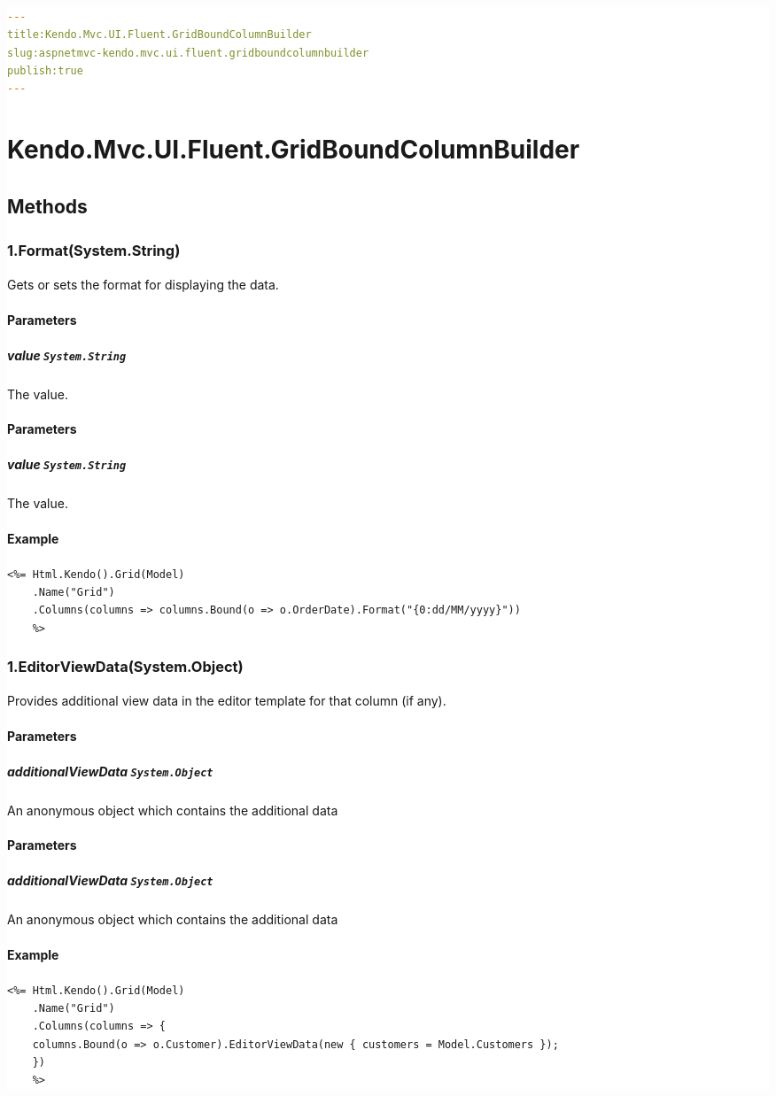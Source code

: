 ```yaml
---
title:Kendo.Mvc.UI.Fluent.GridBoundColumnBuilder
slug:aspnetmvc-kendo.mvc.ui.fluent.gridboundcolumnbuilder
publish:true
---
```


# Kendo.Mvc.UI.Fluent.GridBoundColumnBuilder

## Methods

### 1.Format(System.String)
Gets or sets the format for displaying the data.

#### Parameters

##### value `System.String`
The value.

#### Parameters

##### value `System.String`
The value.

#### Example
    <%= Html.Kendo().Grid(Model)
        .Name("Grid")
        .Columns(columns => columns.Bound(o => o.OrderDate).Format("{0:dd/MM/yyyy}"))
        %>

### 1.EditorViewData(System.Object)
Provides additional view data in the editor template for that column (if any).

#### Parameters

##### additionalViewData `System.Object`
An anonymous object which contains the additional data

#### Parameters

##### additionalViewData `System.Object`
An anonymous object which contains the additional data

#### Example
    <%= Html.Kendo().Grid(Model)
        .Name("Grid")
        .Columns(columns => {
        columns.Bound(o => o.Customer).EditorViewData(new { customers = Model.Customers });
        })
        %>
